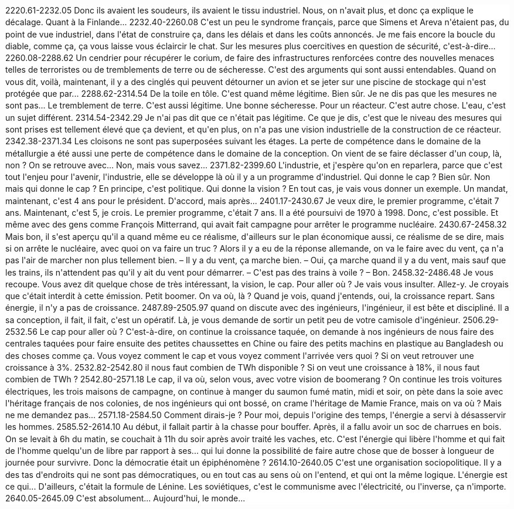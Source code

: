 2220.61-2232.05   Donc ils avaient les soudeurs, ils avaient le tissu industriel. Nous, on n'avait plus, et donc ça explique le décalage. Quant à la Finlande...
2232.40-2260.08   C'est un peu le syndrome français, parce que Simens et Areva n'étaient pas, du point de vue industriel, dans l'état de construire ça, dans les délais et dans les coûts annoncés. Je me fais encore la boucle du diable, comme ça, ça vous laisse vous éclaircir le chat. Sur les mesures plus coercitives en question de sécurité, c'est-à-dire...
2260.08-2288.62   Un cendrier pour récupérer le corium, de faire des infrastructures renforcées contre des nouvelles menaces telles de terroristes ou de tremblements de terre ou de sécheresse. C'est des arguments qui sont aussi entendables. Quand on vous dit, voilà, maintenant, il y a des cinglés qui peuvent détourner un avion et se jeter sur une piscine de stockage qui n'est protégée que par...
2288.62-2314.54   De la toile en tôle. C'est quand même légitime. Bien sûr. Je ne dis pas que les mesures ne sont pas... Le tremblement de terre. C'est aussi légitime. Une bonne sécheresse. Pour un réacteur. C'est autre chose. L'eau, c'est un sujet différent.
2314.54-2342.29   Je n'ai pas dit que ce n'était pas légitime. Ce que je dis, c'est que le niveau des mesures qui sont prises est tellement élevé que ça devient, et qu'en plus, on n'a pas une vision industrielle de la construction de ce réacteur.
2342.38-2371.34   Les cloisons ne sont pas superposées suivant les étages. La perte de compétence dans le domaine de la métallurgie a été aussi une perte de compétence dans le domaine de la conception. On vient de se faire déclasser d'un coup, là, non ? On se retrouve avec... Non, mais vous savez...
2371.82-2399.60   L'industrie, et j'espère qu'on en reparlera, parce que c'est tout l'enjeu pour l'avenir, l'industrie, elle se développe là où il y a un programme d'industriel. Qui donne le cap ? Bien sûr. Non mais qui donne le cap ? En principe, c'est politique. Qui donne la vision ? En tout cas, je vais vous donner un exemple. Un mandat, maintenant, c'est 4 ans pour le président. D'accord, mais après...
2401.17-2430.67   Je veux dire, le premier programme, c'était 7 ans. Maintenant, c'est 5, je crois. Le premier programme, c'était 7 ans. Il a été poursuivi de 1970 à 1998. Donc, c'est possible. Et même avec des gens comme François Mitterrand, qui avait fait campagne pour arrêter le programme nucléaire.
2430.67-2458.32   Mais bon, il s'est aperçu qu'il a quand même eu ce réalisme, d'ailleurs sur le plan économique aussi, ce réalisme de se dire, mais si on arrête le nucléaire, avec quoi on va faire un truc ? Alors il y a eu de la réponse allemande, on va le faire avec du vent, ça n'a pas l'air de marcher non plus tellement bien. – Il y a du vent, ça marche bien. – Oui, ça marche quand il y a du vent, mais sauf que les trains, ils n'attendent pas qu'il y ait du vent pour démarrer. – C'est pas des trains à voile ? – Bon.
2458.32-2486.48   Je vous recoupe. Vous avez dit quelque chose de très intéressant, la vision, le cap. Pour aller où ? Je vais vous insulter. Allez-y. Je croyais que c'était interdit à cette émission. Petit boomer. On va où, là ? Quand je vois, quand j'entends, oui, la croissance repart. Sans énergie, il n'y a pas de croissance.
2487.89-2505.97   quand on discute avec des ingénieurs, l'ingénieur, il est bête et discipliné. Il a sa conception, il fait, il fait, c'est un opératif. Là, je vous demande de sortir un petit peu de votre camisole d'ingénieur.
2506.29-2532.56   Le cap pour aller où ? C'est-à-dire, on continue la croissance taquée, on demande à nos ingénieurs de nous faire des centrales taquées pour faire ensuite des petites chaussettes en Chine ou faire des petits machins en plastique au Bangladesh ou des choses comme ça. Vous voyez comment le cap et vous voyez comment l'arrivée vers quoi ? Si on veut retrouver une croissance à 3%.
2532.82-2542.80   il nous faut combien de TWh disponible ? Si on veut une croissance à 18%, il nous faut combien de TWh ?
2542.80-2571.18   Le cap, il va où, selon vous, avec votre vision de boomerang ? On continue les trois voitures électriques, les trois maisons de campagne, on continue à manger du saumon fumé matin, midi et soir, on pète dans la soie avec l'héritage français de nos colonies, de nos ingénieurs qui ont bossé, on crame l'héritage de Mamie France, mais on va où ? Mais ne me demandez pas...
2571.18-2584.50   Comment dirais-je ? Pour moi, depuis l'origine des temps, l'énergie a servi à désasservir les hommes.
2585.52-2614.10   Au début, il fallait partir à la chasse pour bouffer. Après, il a fallu avoir un soc de charrues en bois. On se levait à 6h du matin, se couchait à 11h du soir après avoir traité les vaches, etc. C'est l'énergie qui libère l'homme et qui fait de l'homme quelqu'un de libre par rapport à ses... qui lui donne la possibilité de faire autre chose que de bosser à longueur de journée pour survivre. Donc la démocratie était un épiphénomène ?
2614.10-2640.05   C'est une organisation sociopolitique. Il y a des tas d'endroits qui ne sont pas démocratiques, ou en tout cas au sens où on l'entend, et qui ont la même logique. L'énergie est ce qui... D'ailleurs, c'était la formule de Lénine. Les soviétiques, c'est le communisme avec l'électricité, ou l'inverse, ça n'importe.
2640.05-2645.09   C'est absolument... Aujourd'hui, le monde...